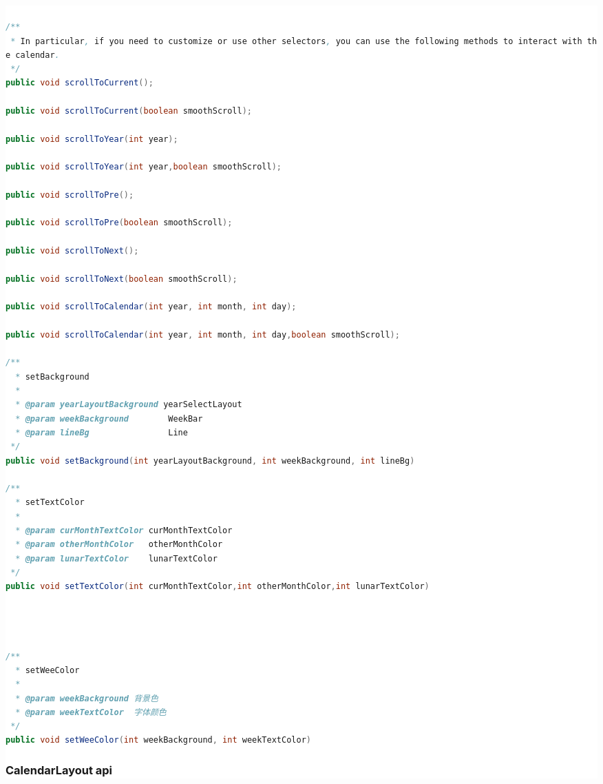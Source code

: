 ```java

/**
 * In particular, if you need to customize or use other selectors, you can use the following methods to interact with the calendar.
 */
public void scrollToCurrent();

public void scrollToCurrent(boolean smoothScroll);

public void scrollToYear(int year);

public void scrollToYear(int year,boolean smoothScroll);

public void scrollToPre();

public void scrollToPre(boolean smoothScroll);

public void scrollToNext();

public void scrollToNext(boolean smoothScroll);

public void scrollToCalendar(int year, int month, int day);

public void scrollToCalendar(int year, int month, int day,boolean smoothScroll);

/**
  * setBackground
  *
  * @param yearLayoutBackground yearSelectLayout
  * @param weekBackground        WeekBar
  * @param lineBg                Line
 */
public void setBackground(int yearLayoutBackground, int weekBackground, int lineBg)

/**
  * setTextColor
  *
  * @param curMonthTextColor curMonthTextColor
  * @param otherMonthColor   otherMonthColor
  * @param lunarTextColor    lunarTextColor
 */
public void setTextColor(int curMonthTextColor,int otherMonthColor,int lunarTextColor)




/**
  * setWeeColor
  *
  * @param weekBackground 背景色
  * @param weekTextColor  字体颜色
 */
public void setWeeColor(int weekBackground, int weekTextColor)
```
### CalendarLayout api
